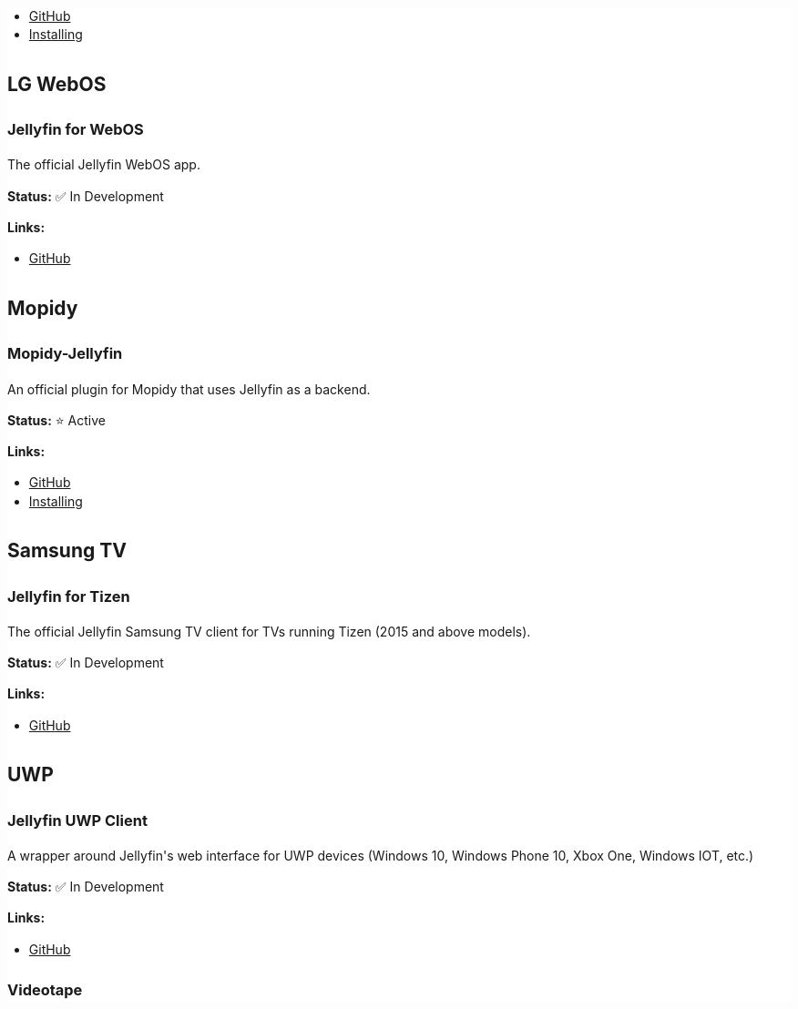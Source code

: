 - [GitHub](https://github.com/jellyfin/jellycon)
- [Installing](xref:clients-kodi)

## LG WebOS

### Jellyfin for WebOS

The official Jellyfin WebOS app.

**Status:** ✅ In Development

**Links:**

- [GitHub](https://github.com/jellyfin/jellyfin-webos)

## Mopidy

### Mopidy-Jellyfin

An official plugin for Mopidy that uses Jellyfin as a backend.

**Status:** ⭐ Active

**Links:**

- [GitHub](https://github.com/jellyfin/mopidy-jellyfin)
- [Installing](xref:clients-mopidy)

## Samsung TV

### Jellyfin for Tizen

The official Jellyfin Samsung TV client for TVs running Tizen (2015 and above models).

**Status:** ✅ In Development

**Links:**

- [GitHub](https://github.com/jellyfin/jellyfin-tizen)

## UWP

### Jellyfin UWP Client

A wrapper around Jellyfin's web interface for UWP devices (Windows 10, Windows Phone 10, Xbox One, Windows IOT, etc.)

**Status:** ✅ In Development

**Links:**

- [GitHub](https://github.com/jellyfin/jellyfin-uwp)

### Videotape
